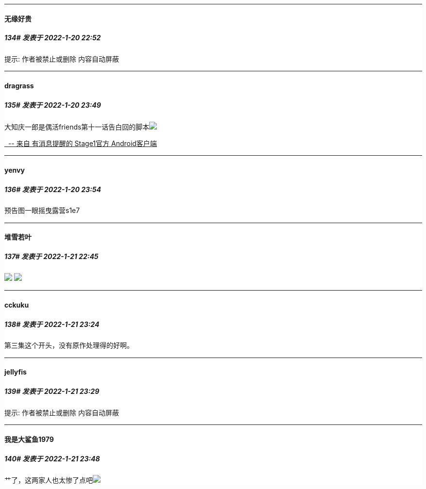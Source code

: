 *****

####  无缘好贵  
##### 134#       发表于 2022-1-20 22:52

提示: 作者被禁止或删除 内容自动屏蔽

*****

####  dragrass  
##### 135#       发表于 2022-1-20 23:49

大知庆一郎是偶活friends第十一话告白回的脚本<img src="https://static.saraba1st.com/image/smiley/face2017/007.png" referrerpolicy="no-referrer">

[  -- 来自 有消息提醒的 Stage1官方 Android客户端](https://www.coolapk.com/apk/140634)

*****

####  yenvy  
##### 136#       发表于 2022-1-20 23:54

预告图一眼摇曳露营s1e7

*****

####  堆雪若叶  
##### 137#       发表于 2022-1-21 22:45

<img src="https://p.sda1.dev/4/39fcaf254f7806f18fbb3289ae2f6041/_Ohys-Raws_ Slow Loop - 03 _AT-X 1280x720 x264 AAC JP_.mp4_20220121_222846.365.jpg" referrerpolicy="no-referrer">
<img src="https://p.sda1.dev/4/05755702f784678d7f659294dbeef1c7/KoisuruAsteroid_NCOP1.mp4_20220121_224102.png" referrerpolicy="no-referrer">

*****

####  cckuku  
##### 138#       发表于 2022-1-21 23:24

第三集这个开头，没有原作处理得的好啊。

*****

####  jellyfis  
##### 139#       发表于 2022-1-21 23:29

提示: 作者被禁止或删除 内容自动屏蔽

*****

####  我是大鲨鱼1979  
##### 140#       发表于 2022-1-21 23:48

艹了，这两家人也太惨了点吧<img src="https://static.saraba1st.com/image/smiley/face2017/254.png" referrerpolicy="no-referrer">
